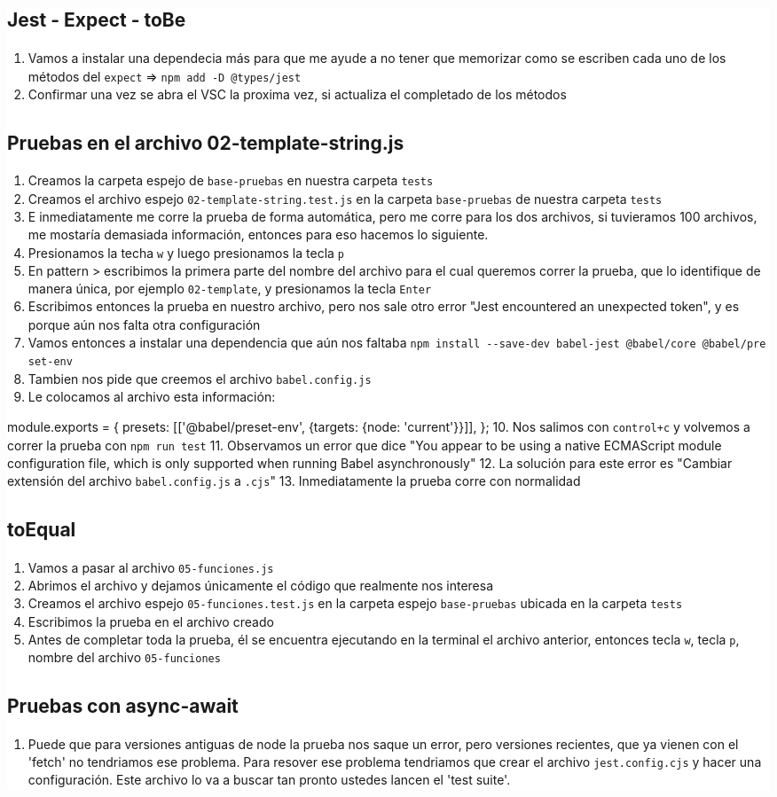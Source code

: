 ## Jest - Expect - toBe

1. Vamos a instalar una dependecia más para que me ayude a no tener que memorizar como se escriben cada uno de los métodos del `expect` => `npm add -D @types/jest`
2. Confirmar una vez se abra el VSC la proxima vez, si actualiza el completado de los métodos 

## Pruebas en el archivo 02-template-string.js

1. Creamos la carpeta espejo de `base-pruebas` en nuestra carpeta `tests`
2. Creamos el archivo espejo `02-template-string.test.js` en la carpeta `base-pruebas` de nuestra carpeta `tests`
3. E inmediatamente me corre la prueba de forma automática, pero me corre para los dos archivos, si  tuvieramos 100 archivos, me mostaría demasiada información, entonces para eso hacemos lo siguiente.
4. Presionamos la techa `w` y luego presionamos la tecla `p`
5. En pattern > escribimos la primera parte del nombre del archivo para el cual queremos correr la prueba, que lo identifique de manera única, por ejemplo  `02-template`, y presionamos la tecla `Enter`
6. Escribimos entonces la prueba en nuestro archivo, pero nos sale otro error "Jest encountered an unexpected token", y es porque aún nos falta otra configuración
7. Vamos entonces a instalar una dependencia que aún nos faltaba `npm install --save-dev babel-jest @babel/core @babel/preset-env`
8. Tambien nos pide que creemos el archivo `babel.config.js`
9. Le colocamos al archivo esta información:

module.exports = {
  presets: [['@babel/preset-env', {targets: {node: 'current'}}]],
};
10. Nos salimos con `control+c` y volvemos a correr la prueba con `npm run test`
11. Observamos un error que dice "You appear to be using a native ECMAScript module configuration file, which is only supported when running Babel asynchronously"
12. La solución para este error es "Cambiar extensión del archivo `babel.config.js` a `.cjs`"
13. Inmediatamente la prueba corre con normalidad

## toEqual

1. Vamos a pasar al archivo `05-funciones.js`
2. Abrimos el archivo y dejamos únicamente el código que realmente nos interesa
3. Creamos el archivo espejo `05-funciones.test.js` en la carpeta espejo `base-pruebas` ubicada en la carpeta `tests`
4. Escribimos la prueba en el archivo creado
5. Antes de completar toda la prueba, él se encuentra ejecutando en la terminal el archivo anterior, entonces tecla `w`, tecla `p`, nombre del archivo `05-funciones`

## Pruebas con async-await

1. Puede que para versiones antiguas de node la prueba nos saque un error, pero versiones recientes, que ya vienen con el 'fetch' no tendriamos ese problema. Para resover ese problema tendriamos que crear el archivo `jest.config.cjs` y hacer una configuración. Este archivo lo va a buscar tan pronto ustedes lancen el 'test suite'.
